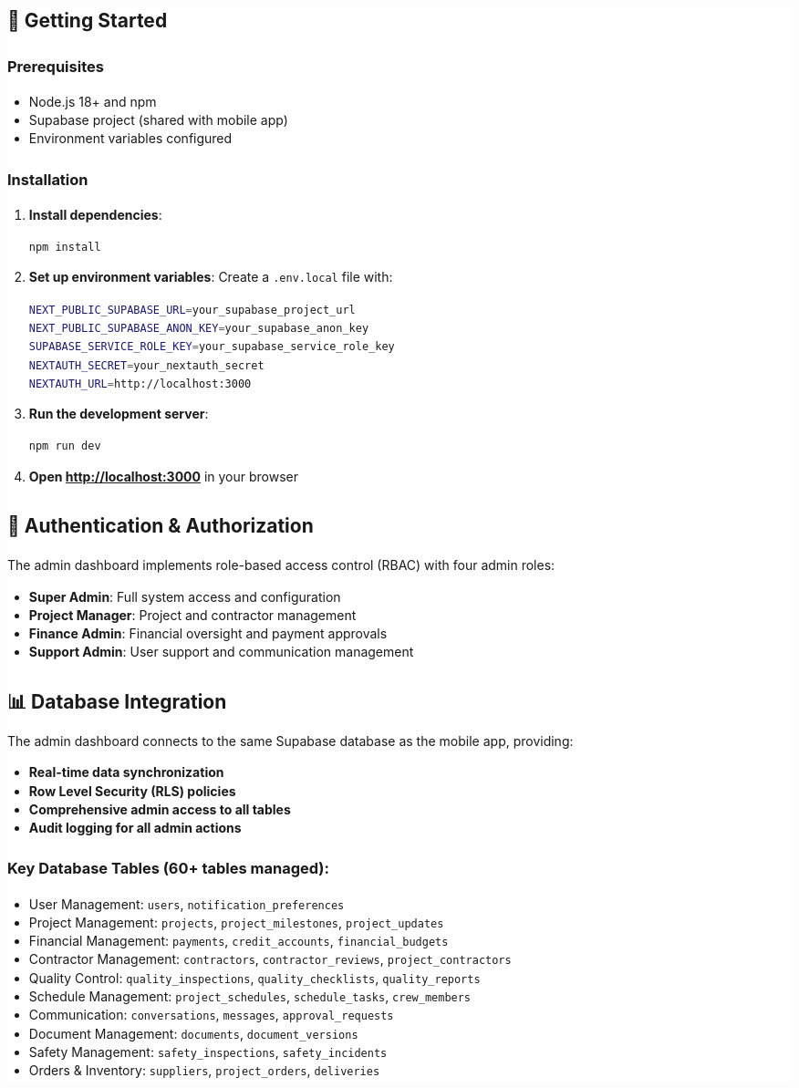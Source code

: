 ## 🚀 Getting Started

### Prerequisites

- Node.js 18+ and npm
- Supabase project (shared with mobile app)
- Environment variables configured

### Installation

1. **Install dependencies**:
   ```bash
   npm install
   ```

2. **Set up environment variables**:
   Create a `.env.local` file with:
   ```bash
   NEXT_PUBLIC_SUPABASE_URL=your_supabase_project_url
   NEXT_PUBLIC_SUPABASE_ANON_KEY=your_supabase_anon_key
   SUPABASE_SERVICE_ROLE_KEY=your_supabase_service_role_key
   NEXTAUTH_SECRET=your_nextauth_secret
   NEXTAUTH_URL=http://localhost:3000
   ```

3. **Run the development server**:
   ```bash
   npm run dev
   ```

4. **Open [http://localhost:3000](http://localhost:3000)** in your browser

## 🔐 Authentication & Authorization

The admin dashboard implements role-based access control (RBAC) with four admin roles:

- **Super Admin**: Full system access and configuration
- **Project Manager**: Project and contractor management  
- **Finance Admin**: Financial oversight and payment approvals
- **Support Admin**: User support and communication management

## 📊 Database Integration

The admin dashboard connects to the same Supabase database as the mobile app, providing:

- **Real-time data synchronization**
- **Row Level Security (RLS) policies**
- **Comprehensive admin access to all tables**
- **Audit logging for all admin actions**

### Key Database Tables (60+ tables managed):

- User Management: `users`, `notification_preferences`
- Project Management: `projects`, `project_milestones`, `project_updates`
- Financial Management: `payments`, `credit_accounts`, `financial_budgets`
- Contractor Management: `contractors`, `contractor_reviews`, `project_contractors`
- Quality Control: `quality_inspections`, `quality_checklists`, `quality_reports`
- Schedule Management: `project_schedules`, `schedule_tasks`, `crew_members`
- Communication: `conversations`, `messages`, `approval_requests`
- Document Management: `documents`, `document_versions`
- Safety Management: `safety_inspections`, `safety_incidents`
- Orders & Inventory: `suppliers`, `project_orders`, `deliveries`
